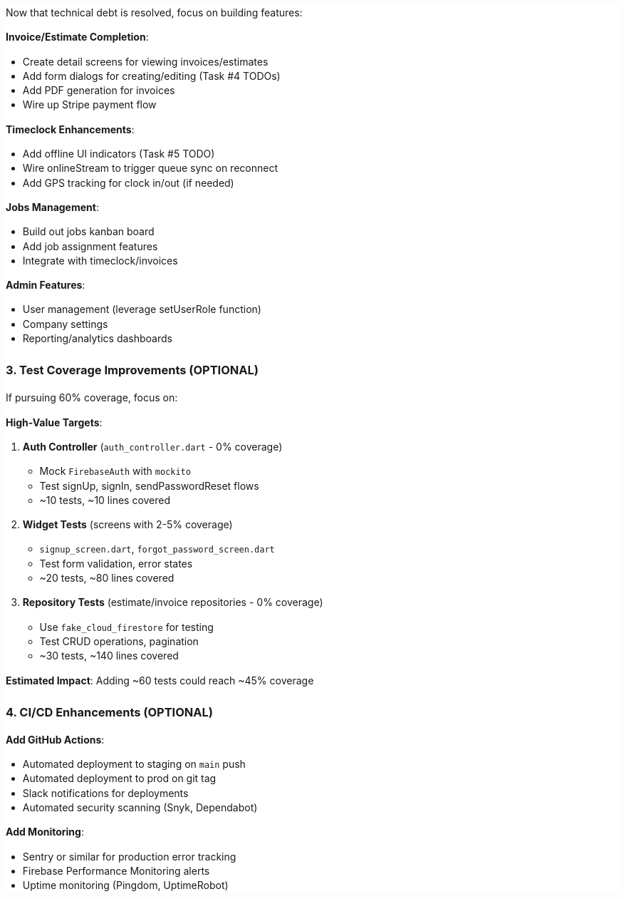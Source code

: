 Now that technical debt is resolved, focus on building features:

**Invoice/Estimate Completion**:
- Create detail screens for viewing invoices/estimates
- Add form dialogs for creating/editing (Task #4 TODOs)
- Add PDF generation for invoices
- Wire up Stripe payment flow

**Timeclock Enhancements**:
- Add offline UI indicators (Task #5 TODO)
- Wire onlineStream to trigger queue sync on reconnect
- Add GPS tracking for clock in/out (if needed)

**Jobs Management**:
- Build out jobs kanban board
- Add job assignment features
- Integrate with timeclock/invoices

**Admin Features**:
- User management (leverage setUserRole function)
- Company settings
- Reporting/analytics dashboards

### 3. Test Coverage Improvements (OPTIONAL)

If pursuing 60% coverage, focus on:

**High-Value Targets**:
1. **Auth Controller** (`auth_controller.dart` - 0% coverage)
   - Mock `FirebaseAuth` with `mockito`
   - Test signUp, signIn, sendPasswordReset flows
   - ~10 tests, ~10 lines covered

2. **Widget Tests** (screens with 2-5% coverage)
   - `signup_screen.dart`, `forgot_password_screen.dart`
   - Test form validation, error states
   - ~20 tests, ~80 lines covered

3. **Repository Tests** (estimate/invoice repositories - 0% coverage)
   - Use `fake_cloud_firestore` for testing
   - Test CRUD operations, pagination
   - ~30 tests, ~140 lines covered

**Estimated Impact**: Adding ~60 tests could reach ~45% coverage

### 4. CI/CD Enhancements (OPTIONAL)

**Add GitHub Actions**:
- Automated deployment to staging on `main` push
- Automated deployment to prod on git tag
- Slack notifications for deployments
- Automated security scanning (Snyk, Dependabot)

**Add Monitoring**:
- Sentry or similar for production error tracking
- Firebase Performance Monitoring alerts
- Uptime monitoring (Pingdom, UptimeRobot)
